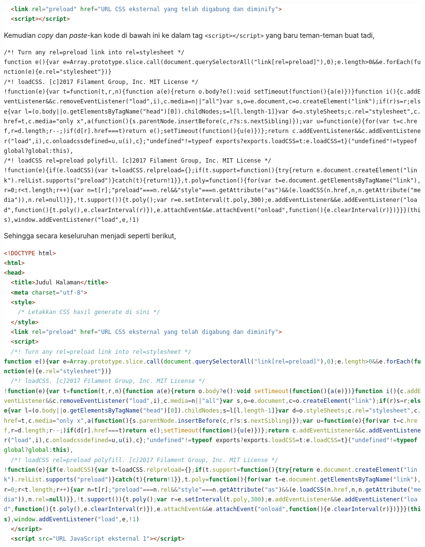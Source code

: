 ```HTML
  <link rel="preload" href="URL CSS eksternal yang telah digabung dan diminify">
  <script></script>
```

Kemudian _copy_ dan _paste_-kan kode di bawah ini ke dalam tag `<script></script>` yang baru teman-teman buat tadi,

```JS
/*! Turn any rel=preload link into rel=stylesheet */
function e(){var e=Array.prototype.slice.call(document.querySelectorAll("link[rel=preload]"),0);e.length>0&&e.forEach(function(e){e.rel="stylesheet"})}
/*! loadCSS. [c]2017 Filament Group, Inc. MIT License */
!function(e){var t=function(t,r,n){function a(e){return o.body?e():void setTimeout(function(){a(e)})}function i(){c.addEventListener&&c.removeEventListener("load",i),c.media=n||"all"}var s,o=e.document,c=o.createElement("link");if(r)s=r;else{var l=(o.body||o.getElementsByTagName("head")[0]).childNodes;s=l[l.length-1]}var d=o.styleSheets;c.rel="stylesheet",c.href=t,c.media="only x",a(function(){s.parentNode.insertBefore(c,r?s:s.nextSibling)});var u=function(e){for(var t=c.href,r=d.length;r--;)if(d[r].href===t)return e();setTimeout(function(){u(e)})};return c.addEventListener&&c.addEventListener("load",i),c.onloadcssdefined=u,u(i),c};"undefined"!=typeof exports?exports.loadCSS=t:e.loadCSS=t}("undefined"!=typeof global?global:this),
/*! loadCSS rel=preload polyfill. [c]2017 Filament Group, Inc. MIT License */
!function(e){if(e.loadCSS){var t=loadCSS.relpreload={};if(t.support=function(){try{return e.document.createElement("link").relList.supports("preload")}catch(t){return!1}},t.poly=function(){for(var t=e.document.getElementsByTagName("link"),r=0;r<t.length;r++){var n=t[r];"preload"===n.rel&&"style"===n.getAttribute("as")&&(e.loadCSS(n.href,n,n.getAttribute("media")),n.rel=null)}},!t.support()){t.poly();var r=e.setInterval(t.poly,300);e.addEventListener&&e.addEventListener("load",function(){t.poly(),e.clearInterval(r)}),e.attachEvent&&e.attachEvent("onload",function(){e.clearInterval(r)})}}}(this),window.addEventListener("load",e,!1)
```

Sehingga secara keseluruhan menjadi seperti berikut,

```HTML
<!DOCTYPE html>
<html>
<head>
  <title>Judul Halaman</title>
  <meta charset="utf-8">
  <style>
    /* Letakkan CSS hasil generate di sini */
  </style>
  <link rel="preload" href="URL CSS eksternal yang telah digabung dan diminify">
  <script>
  /*! Turn any rel=preload link into rel=stylesheet */
function e(){var e=Array.prototype.slice.call(document.querySelectorAll("link[rel=preload]"),0);e.length>0&&e.forEach(function(e){e.rel="stylesheet"})}
  /*! loadCSS. [c]2017 Filament Group, Inc. MIT License */
!function(e){var t=function(t,r,n){function a(e){return o.body?e():void setTimeout(function(){a(e)})}function i(){c.addEventListener&&c.removeEventListener("load",i),c.media=n||"all"}var s,o=e.document,c=o.createElement("link");if(r)s=r;else{var l=(o.body||o.getElementsByTagName("head")[0]).childNodes;s=l[l.length-1]}var d=o.styleSheets;c.rel="stylesheet",c.href=t,c.media="only x",a(function(){s.parentNode.insertBefore(c,r?s:s.nextSibling)});var u=function(e){for(var t=c.href,r=d.length;r--;)if(d[r].href===t)return e();setTimeout(function(){u(e)})};return c.addEventListener&&c.addEventListener("load",i),c.onloadcssdefined=u,u(i),c};"undefined"!=typeof exports?exports.loadCSS=t:e.loadCSS=t}("undefined"!=typeof global?global:this),
  /*! loadCSS rel=preload polyfill. [c]2017 Filament Group, Inc. MIT License */
!function(e){if(e.loadCSS){var t=loadCSS.relpreload={};if(t.support=function(){try{return e.document.createElement("link").relList.supports("preload")}catch(t){return!1}},t.poly=function(){for(var t=e.document.getElementsByTagName("link"),r=0;r<t.length;r++){var n=t[r];"preload"===n.rel&&"style"===n.getAttribute("as")&&(e.loadCSS(n.href,n,n.getAttribute("media")),n.rel=null)}},!t.support()){t.poly();var r=e.setInterval(t.poly,300);e.addEventListener&&e.addEventListener("load",function(){t.poly(),e.clearInterval(r)}),e.attachEvent&&e.attachEvent("onload",function(){e.clearInterval(r)})}}}(this),window.addEventListener("load",e,!1)
  </script>
  <script src="URL JavaScript eksternal 1"></script>
```